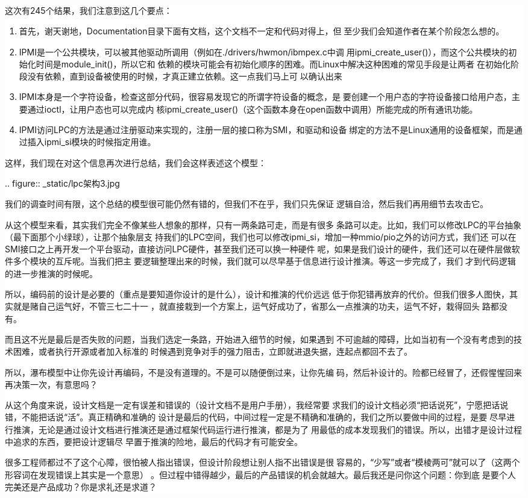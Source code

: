 这次有245个结果，我们注意到这几个要点：

1. 首先，谢天谢地，Documentation目录下面有文档，这个文档不一定和代码对得上，但
  至少我们会知道作者在某个阶段怎么想的。

2. IPMI是一个公共模块，可以被其他驱动所调用（例如在./drivers/hwmon/ibmpex.c中调
  用ipmi_create_user()），而这个公共模块的初始化时间是module_init()，所以它和
  依赖的模块可能会有初始化顺序的困难。而Linux中解决这种困难的常见手段是让两者
  在初始化阶段没有依赖，直到设备被使用的时候，才真正建立依赖。这一点我们马上可
  以确认出来

3. IPMI本身是一个字符设备，检查这部分代码，很容易发现它的所谓字符设备的概念，是
  要创建一个用户态的字符设备接口给用户态，主要通过ioctl，让用户态也可以完成内
  核ipmi_create_user()（这个函数本身在open函数中调用）所能完成的所有通讯功能。

4. IPMI访问LPC的方法是通过注册驱动来实现的，注册一层的接口称为SMI，和驱动和设备
  绑定的方法不是Linux通用的设备框架，而是通过插入ipmi_si模块的时候指定用谁。

这样，我们现在对这个信息再次进行总结，我们会这样表述这个模型：

  .. figure:: _static/lpc架构3.jpg

我们的调查时间有限，这个总结的模型很可能仍然有错的，但我们不在乎，我们只先保证
逻辑自洽，然后我们再用细节去攻击它。

从这个模型来看，其实我们完全不像某些人想象的那样，只有一两条路可走，而是有很多
条路可以走。比如，我们可以修改LPC的平台抽象（最下面那个小绿球），让那个抽象层支
持我们的LPC空间，我们也可以修改ipmi_si，增加一种mmio/pio之外的访问方式，我们还
可以在SMI接口之上再开发一个平台驱动，直接访问LPC硬件，甚至我们还可以换一种硬件
呢，如果是我们设计的硬件，我们还可以在硬件层做软件多个模块的互斥呢。当我们把主
要逻辑整理出来的时候，我们就可以尽早基于信息进行设计推演。等这一步完成了，我们
才到代码逻辑的进一步推演的时候呢。

所以，编码前的设计是必要的（重点是要知道你设计的是什么），设计和推演的代价远远
低于你犯错再放弃的代价。但我们很多人图快，其实就是赌自己运气好，不管三七二十一
，就直接栽到一个方案上，运气好成功了，省那么一点推演的功夫，运气不好，栽得回头
路都没有。

而且这不光是最后是否失败的问题，当我们选定一条路，开始进入细节的时候，如果遇到
不可逾越的障碍，比如当初有一个没有考虑到的技术困难，或者执行开源或者加入标准的
时候遇到竞争对手的强力阻击，立即就进退失据，连起点都回不去了。

所以，瀑布模型中让你先设计再编码，不是没有道理的。不是可以随便倒过来，让你先编
码，然后补设计的。险都已经冒了，还假惺惺回来再决策一次，有意思吗？

从这个角度来说，设计文档是一定有误差和错误的（设计文档不是用户手册），我经常要
求我们的设计文档必须“把话说死”，宁愿把话说错，不能把话说“活”。真正精确和准确的
设计是最后的代码，中间过程一定是不精确和准确的，我们之所以要做中间的过程，是要
尽早进行推演，无论是通过设计文档进行推演还是通过框架代码运行进行推演，都是为了
用最低的成本发现我们的错误。所以，出错才是设计过程中追求的东西，要把设计逻辑尽
早置于推演的险地，最后的代码才有可能安全。

很多工程师都过不了这个心障，很怕被人指出错误，但设计阶段想让别人指不出错误是很
容易的，“少写”或者“模棱两可”就可以了（这两个形容词在发现错误上其实是一个意思）
。但过程中错得越少，最后的产品错误的机会就越大。最后我还是问你这个问题：你到底
是要个人完美还是产品成功？你是求礼还是求道？
